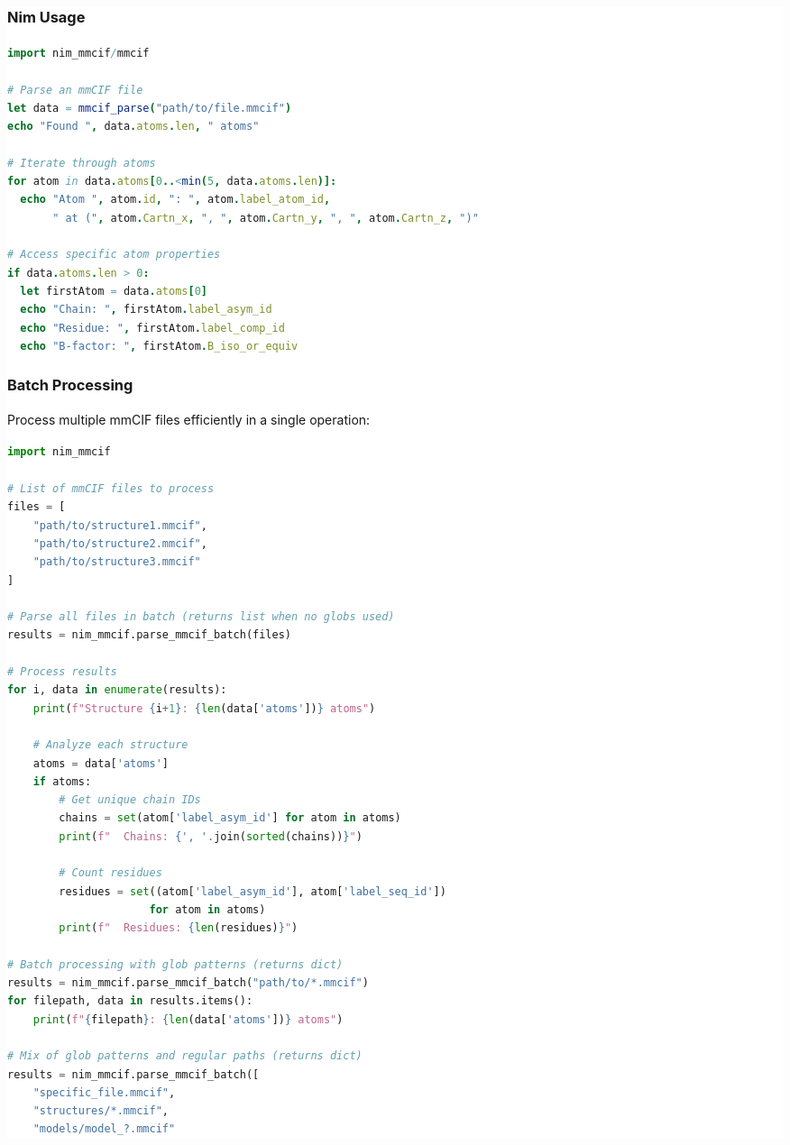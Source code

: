### Nim Usage

```nim
import nim_mmcif/mmcif

# Parse an mmCIF file
let data = mmcif_parse("path/to/file.mmcif")
echo "Found ", data.atoms.len, " atoms"

# Iterate through atoms
for atom in data.atoms[0..<min(5, data.atoms.len)]:
  echo "Atom ", atom.id, ": ", atom.label_atom_id, 
       " at (", atom.Cartn_x, ", ", atom.Cartn_y, ", ", atom.Cartn_z, ")"

# Access specific atom properties
if data.atoms.len > 0:
  let firstAtom = data.atoms[0]
  echo "Chain: ", firstAtom.label_asym_id
  echo "Residue: ", firstAtom.label_comp_id
  echo "B-factor: ", firstAtom.B_iso_or_equiv
```

### Batch Processing

Process multiple mmCIF files efficiently in a single operation:

```python
import nim_mmcif

# List of mmCIF files to process
files = [
    "path/to/structure1.mmcif",
    "path/to/structure2.mmcif",
    "path/to/structure3.mmcif"
]

# Parse all files in batch (returns list when no globs used)
results = nim_mmcif.parse_mmcif_batch(files)

# Process results
for i, data in enumerate(results):
    print(f"Structure {i+1}: {len(data['atoms'])} atoms")
    
    # Analyze each structure
    atoms = data['atoms']
    if atoms:
        # Get unique chain IDs
        chains = set(atom['label_asym_id'] for atom in atoms)
        print(f"  Chains: {', '.join(sorted(chains))}")
        
        # Count residues
        residues = set((atom['label_asym_id'], atom['label_seq_id']) 
                      for atom in atoms)
        print(f"  Residues: {len(residues)}")

# Batch processing with glob patterns (returns dict)
results = nim_mmcif.parse_mmcif_batch("path/to/*.mmcif")
for filepath, data in results.items():
    print(f"{filepath}: {len(data['atoms'])} atoms")

# Mix of glob patterns and regular paths (returns dict)
results = nim_mmcif.parse_mmcif_batch([
    "specific_file.mmcif",
    "structures/*.mmcif",
    "models/model_?.mmcif"
```